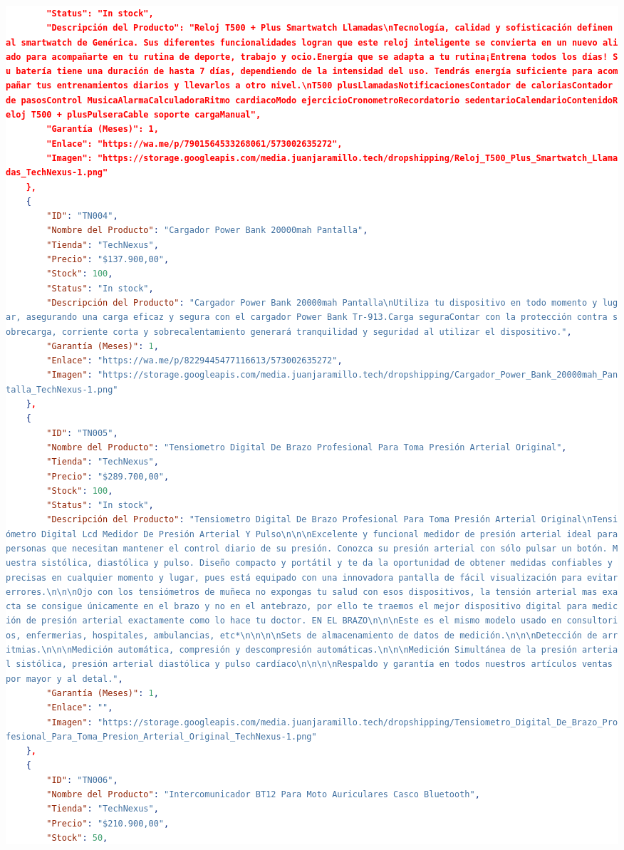 ```json
        "Status": "In stock",
        "Descripción del Producto": "Reloj T500 + Plus Smartwatch Llamadas\nTecnología, calidad y sofisticación definen al smartwatch de Genérica. Sus diferentes funcionalidades logran que este reloj inteligente se convierta en un nuevo aliado para acompañarte en tu rutina de deporte, trabajo y ocio.Energía que se adapta a tu rutina¡Entrena todos los días! Su batería tiene una duración de hasta 7 días, dependiendo de la intensidad del uso. Tendrás energía suficiente para acompañar tus entrenamientos diarios y llevarlos a otro nivel.\nT500 plusLlamadasNotificacionesContador de caloriasContador de pasosControl MusicaAlarmaCalculadoraRitmo cardiacoModo ejercicioCronometroRecordatorio sedentarioCalendarioContenidoReloj T500 + plusPulseraCable soporte cargaManual",
        "Garantía (Meses)": 1,
        "Enlace": "https://wa.me/p/7901564533268061/573002635272",
        "Imagen": "https://storage.googleapis.com/media.juanjaramillo.tech/dropshipping/Reloj_T500_Plus_Smartwatch_Llamadas_TechNexus-1.png"
    },
    {
        "ID": "TN004",
        "Nombre del Producto": "Cargador Power Bank 20000mah Pantalla",
        "Tienda": "TechNexus",
        "Precio": "$137.900,00",
        "Stock": 100,
        "Status": "In stock",
        "Descripción del Producto": "Cargador Power Bank 20000mah Pantalla\nUtiliza tu dispositivo en todo momento y lugar, asegurando una carga eficaz y segura con el cargador Power Bank Tr-913.Carga seguraContar con la protección contra sobrecarga, corriente corta y sobrecalentamiento generará tranquilidad y seguridad al utilizar el dispositivo.",
        "Garantía (Meses)": 1,
        "Enlace": "https://wa.me/p/8229445477116613/573002635272",
        "Imagen": "https://storage.googleapis.com/media.juanjaramillo.tech/dropshipping/Cargador_Power_Bank_20000mah_Pantalla_TechNexus-1.png"
    },
    {
        "ID": "TN005",
        "Nombre del Producto": "Tensiometro Digital De Brazo Profesional Para Toma Presión Arterial Original",
        "Tienda": "TechNexus",
        "Precio": "$289.700,00",
        "Stock": 100,
        "Status": "In stock",
        "Descripción del Producto": "Tensiometro Digital De Brazo Profesional Para Toma Presión Arterial Original\nTensiómetro Digital Lcd Medidor De Presión Arterial Y Pulso\n\n\nExcelente y funcional medidor de presión arterial ideal para personas que necesitan mantener el control diario de su presión. Conozca su presión arterial con sólo pulsar un botón. Muestra sistólica, diastólica y pulso. Diseño compacto y portátil y te da la oportunidad de obtener medidas confiables y precisas en cualquier momento y lugar, pues está equipado con una innovadora pantalla de fácil visualización para evitar errores.\n\n\nOjo con los tensiómetros de muñeca no expongas tu salud con esos dispositivos, la tensión arterial mas exacta se consigue únicamente en el brazo y no en el antebrazo, por ello te traemos el mejor dispositivo digital para medición de presión arterial exactamente como lo hace tu doctor. EN EL BRAZO\n\n\nEste es el mismo modelo usado en consultorios, enfermerias, hospitales, ambulancias, etc*\n\n\n\nSets de almacenamiento de datos de medición.\n\n\nDetección de arritmias.\n\n\nMedición automática, compresión y descompresión automáticas.\n\n\nMedición Simultánea de la presión arterial sistólica, presión arterial diastólica y pulso cardíaco\n\n\n\nRespaldo y garantía en todos nuestros artículos ventas por mayor y al detal.",
        "Garantía (Meses)": 1,
        "Enlace": "",
        "Imagen": "https://storage.googleapis.com/media.juanjaramillo.tech/dropshipping/Tensiometro_Digital_De_Brazo_Profesional_Para_Toma_Presion_Arterial_Original_TechNexus-1.png"
    },
    {
        "ID": "TN006",
        "Nombre del Producto": "Intercomunicador BT12 Para Moto Auriculares Casco Bluetooth",
        "Tienda": "TechNexus",
        "Precio": "$210.900,00",
        "Stock": 50,
```